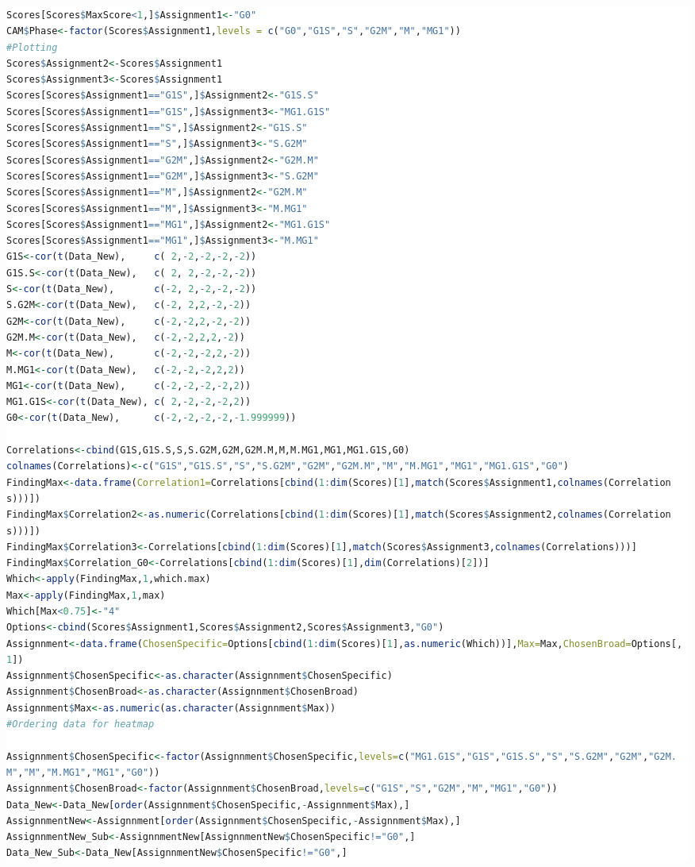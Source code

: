 ``` r
Scores[Scores$MaxScore<1,]$Assignment1<-"G0"
CAM$Phase<-factor(Scores$Assignment1,levels = c("G0","G1S","S","G2M","M","MG1"))
#Plotting
Scores$Assignment2<-Scores$Assignment1
Scores$Assignment3<-Scores$Assignment1
Scores[Scores$Assignment1=="G1S",]$Assignment2<-"G1S.S"
Scores[Scores$Assignment1=="G1S",]$Assignment3<-"MG1.G1S"
Scores[Scores$Assignment1=="S",]$Assignment2<-"G1S.S"
Scores[Scores$Assignment1=="S",]$Assignment3<-"S.G2M"
Scores[Scores$Assignment1=="G2M",]$Assignment2<-"G2M.M"
Scores[Scores$Assignment1=="G2M",]$Assignment3<-"S.G2M"
Scores[Scores$Assignment1=="M",]$Assignment2<-"G2M.M"
Scores[Scores$Assignment1=="M",]$Assignment3<-"M.MG1"
Scores[Scores$Assignment1=="MG1",]$Assignment2<-"MG1.G1S"
Scores[Scores$Assignment1=="MG1",]$Assignment3<-"M.MG1"
G1S<-cor(t(Data_New),     c( 2,-2,-2,-2,-2))
G1S.S<-cor(t(Data_New),   c( 2, 2,-2,-2,-2))
S<-cor(t(Data_New),       c(-2, 2,-2,-2,-2))
S.G2M<-cor(t(Data_New),   c(-2, 2,2,-2,-2))
G2M<-cor(t(Data_New),     c(-2,-2,2,-2,-2))
G2M.M<-cor(t(Data_New),   c(-2,-2,2,2,-2))
M<-cor(t(Data_New),       c(-2,-2,-2,2,-2))
M.MG1<-cor(t(Data_New),   c(-2,-2,-2,2,2))
MG1<-cor(t(Data_New),     c(-2,-2,-2,-2,2))
MG1.G1S<-cor(t(Data_New), c( 2,-2,-2,-2,2))
G0<-cor(t(Data_New),      c(-2,-2,-2,-2,-1.999999))
  
Correlations<-cbind(G1S,G1S.S,S,S.G2M,G2M,G2M.M,M,M.MG1,MG1,MG1.G1S,G0)
colnames(Correlations)<-c("G1S","G1S.S","S","S.G2M","G2M","G2M.M","M","M.MG1","MG1","MG1.G1S","G0")
FindingMax<-data.frame(Correlation1=Correlations[cbind(1:dim(Scores)[1],match(Scores$Assignment1,colnames(Correlations)))])
FindingMax$Correlation2<-as.numeric(Correlations[cbind(1:dim(Scores)[1],match(Scores$Assignment2,colnames(Correlations)))])
FindingMax$Correlation3<-Correlations[cbind(1:dim(Scores)[1],match(Scores$Assignment3,colnames(Correlations)))]
FindingMax$Correlation_G0<-Correlations[cbind(1:dim(Scores)[1],dim(Correlations)[2])]
Which<-apply(FindingMax,1,which.max)
Max<-apply(FindingMax,1,max)
Which[Max<0.75]<-"4"
Options<-cbind(Scores$Assignment1,Scores$Assignment2,Scores$Assignment3,"G0")
Assignnment<-data.frame(ChosenSpecific=Options[cbind(1:dim(Scores)[1],as.numeric(Which))],Max=Max,ChosenBroad=Options[,1])
Assignnment$ChosenSpecific<-as.character(Assignnment$ChosenSpecific)
Assignnment$ChosenBroad<-as.character(Assignnment$ChosenBroad)
Assignnment$Max<-as.numeric(as.character(Assignnment$Max))
#Ordering data for heatmap
  
Assignnment$ChosenSpecific<-factor(Assignnment$ChosenSpecific,levels=c("MG1.G1S","G1S","G1S.S","S","S.G2M","G2M","G2M.M","M","M.MG1","MG1","G0"))
Assignnment$ChosenBroad<-factor(Assignnment$ChosenBroad,levels=c("G1S","S","G2M","M","MG1","G0"))
Data_New<-Data_New[order(Assignnment$ChosenSpecific,-Assignnment$Max),]
AssignnmentNew<-Assignnment[order(Assignnment$ChosenSpecific,-Assignnment$Max),]
AssignnmentNew_Sub<-AssignnmentNew[AssignnmentNew$ChosenSpecific!="G0",]
Data_New_Sub<-Data_New[AssignnmentNew$ChosenSpecific!="G0",]
```
